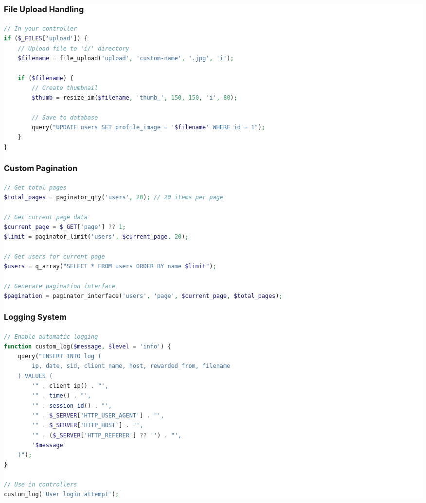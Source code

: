 ### File Upload Handling
```php
// In your controller
if ($_FILES['upload']) {
    // Upload file to 'i/' directory
    $filename = file_upload('upload', 'custom-name', '.jpg', 'i');
    
    if ($filename) {
        // Create thumbnail
        $thumb = resize_im($filename, 'thumb_', 150, 150, 'i', 80);
        
        // Save to database
        query("UPDATE users SET profile_image = '$filename' WHERE id = 1");
    }
}
```

### Custom Pagination
```php
// Get total pages
$total_pages = paginator_qty('users', 20); // 20 items per page

// Get current page data
$current_page = $_GET['page'] ?? 1;
$limit = paginator_limit('users', $current_page, 20);

// Get users for current page
$users = q_array("SELECT * FROM users ORDER BY name $limit");

// Generate pagination interface
$pagination = paginator_interface('users', 'page', $current_page, $total_pages);
```

### Logging System
```php
// Enable automatic logging
function custom_log($message, $level = 'info') {
    query("INSERT INTO log (
        ip, date, sid, client_name, host, rewarded_from, filename
    ) VALUES (
        '" . client_ip() . "',
        '" . time() . "',
        '" . session_id() . "',
        '" . $_SERVER['HTTP_USER_AGENT'] . "',
        '" . $_SERVER['HTTP_HOST'] . "',
        '" . ($_SERVER['HTTP_REFERER'] ?? '') . "',
        '$message'
    )");
}

// Use in controllers
custom_log('User login attempt');
```
